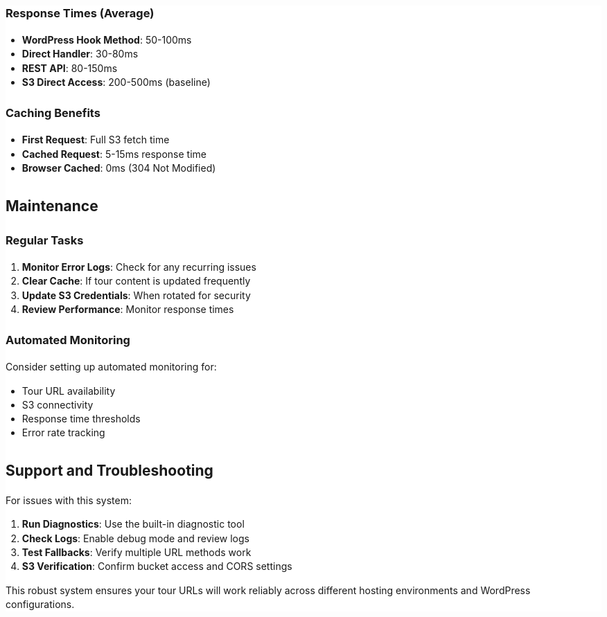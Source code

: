 ### Response Times (Average)
- **WordPress Hook Method**: 50-100ms
- **Direct Handler**: 30-80ms
- **REST API**: 80-150ms
- **S3 Direct Access**: 200-500ms (baseline)

### Caching Benefits
- **First Request**: Full S3 fetch time
- **Cached Request**: 5-15ms response time
- **Browser Cached**: 0ms (304 Not Modified)

## Maintenance

### Regular Tasks
1. **Monitor Error Logs**: Check for any recurring issues
2. **Clear Cache**: If tour content is updated frequently
3. **Update S3 Credentials**: When rotated for security
4. **Review Performance**: Monitor response times

### Automated Monitoring
Consider setting up automated monitoring for:
- Tour URL availability
- S3 connectivity
- Response time thresholds
- Error rate tracking

## Support and Troubleshooting

For issues with this system:

1. **Run Diagnostics**: Use the built-in diagnostic tool
2. **Check Logs**: Enable debug mode and review logs
3. **Test Fallbacks**: Verify multiple URL methods work
4. **S3 Verification**: Confirm bucket access and CORS settings

This robust system ensures your tour URLs will work reliably across different hosting environments and WordPress configurations.